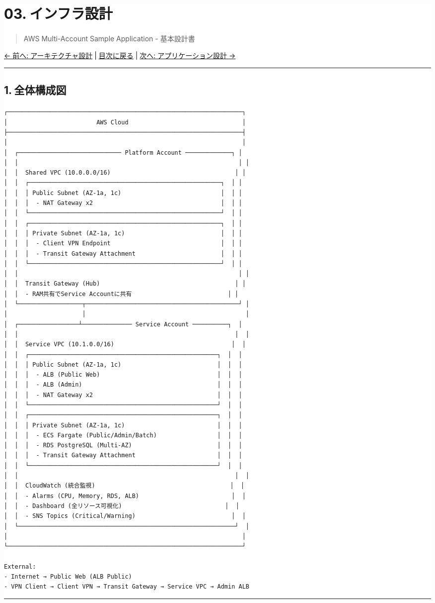 # 03. インフラ設計

> AWS Multi-Account Sample Application - 基本設計書

[← 前へ: アーキテクチャ設計](02_アーキテクチャ設計.md) | [目次に戻る](00_目次.md) | [次へ: アプリケーション設計 →](04_アプリケーション設計.md)

---

## 1. 全体構成図

```
┌──────────────────────────────────────────────────────────────────┐
│                         AWS Cloud                                │
├──────────────────────────────────────────────────────────────────┤
│                                                                  │
│  ┌───────────────────────────── Platform Account ─────────────┐ │
│  │                                                              │ │
│  │  Shared VPC (10.0.0.0/16)                                   │ │
│  │  ┌──────────────────────────────────────────────────────┐  │ │
│  │  │ Public Subnet (AZ-1a, 1c)                            │  │ │
│  │  │  - NAT Gateway x2                                    │  │ │
│  │  └──────────────────────────────────────────────────────┘  │ │
│  │  ┌──────────────────────────────────────────────────────┐  │ │
│  │  │ Private Subnet (AZ-1a, 1c)                           │  │ │
│  │  │  - Client VPN Endpoint                               │  │ │
│  │  │  - Transit Gateway Attachment                        │  │ │
│  │  └──────────────────────────────────────────────────────┘  │ │
│  │                                                              │ │
│  │  Transit Gateway (Hub)                                      │ │
│  │  - RAM共有でService Accountに共有                           │ │
│  └──────────────────┬───────────────────────────────────────────┘ │
│                     │                                             │
│  ┌─────────────────┴────────────── Service Account ──────────┐  │
│  │                                                             │  │
│  │  Service VPC (10.1.0.0/16)                                 │  │
│  │  ┌─────────────────────────────────────────────────────┐  │  │
│  │  │ Public Subnet (AZ-1a, 1c)                           │  │  │
│  │  │  - ALB (Public Web)                                 │  │  │
│  │  │  - ALB (Admin)                                      │  │  │
│  │  │  - NAT Gateway x2                                   │  │  │
│  │  └─────────────────────────────────────────────────────┘  │  │
│  │  ┌─────────────────────────────────────────────────────┐  │  │
│  │  │ Private Subnet (AZ-1a, 1c)                          │  │  │
│  │  │  - ECS Fargate (Public/Admin/Batch)                 │  │  │
│  │  │  - RDS PostgreSQL (Multi-AZ)                        │  │  │
│  │  │  - Transit Gateway Attachment                       │  │  │
│  │  └─────────────────────────────────────────────────────┘  │  │
│  │                                                             │  │
│  │  CloudWatch (統合監視)                                      │  │
│  │  - Alarms (CPU, Memory, RDS, ALB)                          │  │
│  │  - Dashboard (全リソース可視化)                             │  │
│  │  - SNS Topics (Critical/Warning)                           │  │
│  └─────────────────────────────────────────────────────────────┘  │
│                                                                  │
└──────────────────────────────────────────────────────────────────┘

External:
- Internet → Public Web (ALB Public)
- VPN Client → Client VPN → Transit Gateway → Service VPC → Admin ALB
```

---